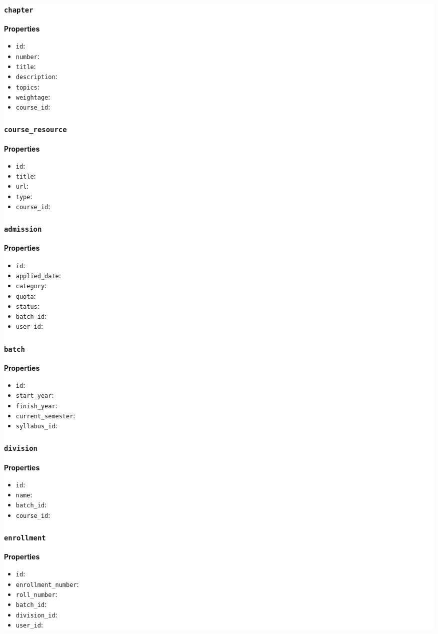 ### `chapter`

**Properties**
  - `id`: 
  - `number`: 
  - `title`: 
  - `description`: 
  - `topics`: 
  - `weightage`: 
  - `course_id`: 

### `course_resource`

**Properties**
  - `id`: 
  - `title`: 
  - `url`: 
  - `type`: 
  - `course_id`: 

### `admission`

**Properties**
  - `id`: 
  - `applied_date`: 
  - `category`: 
  - `quota`: 
  - `status`: 
  - `batch_id`: 
  - `user_id`: 

### `batch`

**Properties**
  - `id`: 
  - `start_year`: 
  - `finish_year`: 
  - `current_semester`: 
  - `syllabus_id`: 

### `division`

**Properties**
  - `id`: 
  - `name`: 
  - `batch_id`: 
  - `course_id`: 

### `enrollment`

**Properties**
  - `id`: 
  - `enrollment_number`: 
  - `roll_number`: 
  - `batch_id`: 
  - `division_id`: 
  - `user_id`: 
